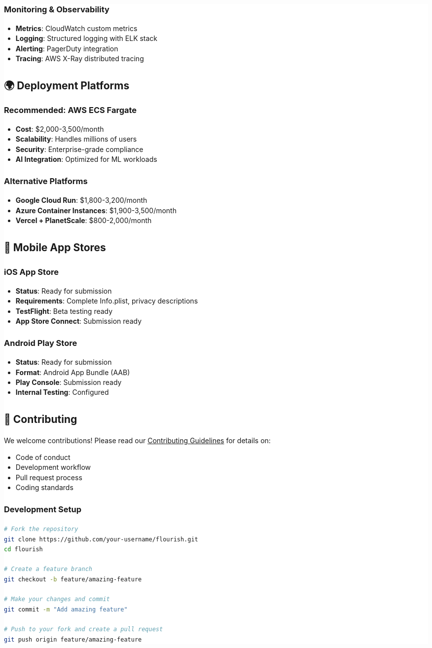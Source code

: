 ### **Monitoring & Observability**
- **Metrics**: CloudWatch custom metrics
- **Logging**: Structured logging with ELK stack
- **Alerting**: PagerDuty integration
- **Tracing**: AWS X-Ray distributed tracing

## 🌍 **Deployment Platforms**

### **Recommended: AWS ECS Fargate**
- **Cost**: $2,000-3,500/month
- **Scalability**: Handles millions of users
- **Security**: Enterprise-grade compliance
- **AI Integration**: Optimized for ML workloads

### **Alternative Platforms**
- **Google Cloud Run**: $1,800-3,200/month
- **Azure Container Instances**: $1,900-3,500/month
- **Vercel + PlanetScale**: $800-2,000/month

## 📱 **Mobile App Stores**

### **iOS App Store**
- **Status**: Ready for submission
- **Requirements**: Complete Info.plist, privacy descriptions
- **TestFlight**: Beta testing ready
- **App Store Connect**: Submission ready

### **Android Play Store**
- **Status**: Ready for submission
- **Format**: Android App Bundle (AAB)
- **Play Console**: Submission ready
- **Internal Testing**: Configured

## 🤝 **Contributing**

We welcome contributions! Please read our [Contributing Guidelines](CONTRIBUTING.md) for details on:
- Code of conduct
- Development workflow
- Pull request process
- Coding standards

### **Development Setup**
```bash
# Fork the repository
git clone https://github.com/your-username/flourish.git
cd flourish

# Create a feature branch
git checkout -b feature/amazing-feature

# Make your changes and commit
git commit -m "Add amazing feature"

# Push to your fork and create a pull request
git push origin feature/amazing-feature
```

